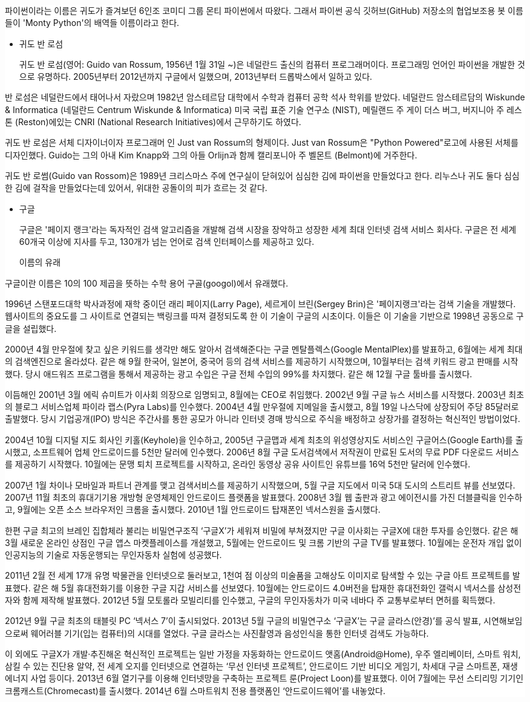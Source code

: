  파이썬이라는 이름은 귀도가 즐겨보던 6인조 코미디 그룹 몬티 파이썬에서 따왔다.
 그래서 파이썬 공식 깃허브(GitHub) 저장소의 협업보조용 봇 이름들이 'Monty Python'의 배역들 이름이라고 한다.
 
+ 귀도 반 로섬

  귀도 반 로섬(영어: Guido van Rossum, 1956년 1월 31일 ~)은 네덜란드 출신의 컴퓨터 프로그래머이다. 프로그래밍 언어인 파이썬을 개발한 것으로 유명하다. 2005년부터 2012년까지 구글에서 일했으며, 2013년부터 드롭박스에서 일하고 있다.
  
반 로섬은 네덜란드에서 태어나서 자랐으며 1982년 암스테르담 대학에서 수학과 컴퓨터 공학 석사 학위를 받았다. 네덜란드 암스테르담의 Wiskunde & Informatica (네덜란드 Centrum Wiskunde & Informatica) 미국 국립 표준 기술 연구소 (NIST), 메릴랜드 주 게이 더스 버그, 버지니아 주 레스톤 (Reston)에있는 CNRI (National Research Initiatives)에서 근무하기도 하였다.

  귀도 반 로섬은 서체 디자이너이자 프로그래머 인 Just van Rossum의 형제이다. Just van Rossum은 "Python Powered"로고에 사용된 서체를 디자인했다. Guido는 그의 아내 Kim Knapp와 그의 아들 Orlijn과 함께 캘리포니아 주 벨몬트 (Belmont)에 거주한다.
  
귀도 반 로썸(Guido van Rossom)은 1989년 크리스마스 주에 연구실이 닫혀있어 심심한 김에 파이썬을 만들었다고 한다. 리누스나 귀도 둘다 심심한 김에 걸작을 만들었다는데 있어서, 위대한 공돌이의 피가 흐르는 것 같다. 

+ 구글

  구글은 '페이지 랭크'라는 독자적인 검색 알고리즘을 개발해 검색 시장을 장악하고 성장한 세계 최대 인터넷 검색 서비스 회사다. 구글은 전 세계 60개국 이상에 지사를 두고, 130개가 넘는 언어로 검색 인터페이스를 제공하고 있다.
  
  이름의 유래
  
 구글이란 이름은 10의 100 제곱을 뜻하는 수학 용어 구골(googol)에서 유래했다.
 
 1996년 스탠포드대학 박사과정에 재학 중이던 래리 페이지(Larry Page), 세르게이 브린(Sergey Brin)은 '페이지랭크'라는 검색 기술을 개발했다. 웹사이트의 중요도를 그 사이트로 연결되는 백링크를 따져 결정되도록 한 이 기술이 구글의 시초이다. 이들은 이 기술을 기반으로 1998년 공동으로 구글을 설립했다.
 
 2000년 4월 만우절에 찾고 싶은 키워드를 생각만 해도 알아서 검색해준다는 구글 멘탈플렉스(Google MentalPlex)를 발표하고, 6월에는 세계 최대의 검색엔진으로 올라섰다. 같은 해 9월 한국어, 일본어, 중국어 등의 검색 서비스를 제공하기 시작했으며, 10월부터는 검색 키워드 광고 판매를 시작했다. 당시 애드워즈 프로그램을 통해서 제공하는 광고 수입은 구글 전체 수입의 99%를 차지했다. 같은 해 12월 구글 툴바를 출시했다.
 
 이듬해인 2001년 3월 에릭 슈미트가 이사회 의장으로 임명되고, 8월에는 CEO로 취임했다. 2002년 9월 구글 뉴스 서비스를 시작했다. 2003년 최초의 블로그 서비스업체 파이라 랩스(Pyra Labs)를 인수했다. 2004년 4월 만우절에 지메일을 출시했고, 8월 19일 나스닥에 상장되어 주당 85달러로 출발했다. 당시 기업공개(IPO) 방식은 주간사를 통한 공모가 아니라 인터넷 경매 방식으로 주식을 배정하고 상장가를 결정하는 혁신적인 방법이었다.
 
2004년 10월 디지털 지도 회사인 키홀(Keyhole)을 인수하고, 2005년 구글맵과 세계 최초의 위성영상지도 서비스인 구글어스(Google Earth)를 출시했고, 소프트웨어 업체 안드로이드를 5천만 달러에 인수했다. 2006년 8월 구글 도서검색에서 저작권이 만료된 도서의 무료 PDF 다운로드 서비스를 제공하기 시작했다. 10월에는 문맹 퇴치 프로젝트를 시작하고, 온라인 동영상 공유 사이트인 유튜브를 16억 5천만 달러에 인수했다.

 2007년 1월 차이나 모바일과 파트너 관계를 맺고 검색서비스를 제공하기 시작했으며, 5월 구글 지도에서 미국 5대 도시의 스트리트 뷰를 선보였다. 2007년 11월 최초의 휴대기기용 개방형 운영체제인 안드로이드 플랫폼을 발표했다. 2008년 3월 웹 출판과 광고 에이전시를 가진 더블클릭을 인수하고, 9월에는 오픈 소스 브라우저인 크롬을 출시했다. 2010년 1월 안드로이드 탑재폰인 넥서스원을 출시했다.
 
 한편 구글 최고의 브레인 집합체라 불리는 비밀연구조직 ‘구글X’가 세워져 비밀에 부쳐졌지만 구글 이사회는 구글X에 대한 투자를 승인했다. 같은 해 3월 새로운 온라인 상점인 구글 앱스 마켓플레이스를 개설했고, 5월에는 안드로이드 및 크롬 기반의 구글 TV를 발표했다. 10월에는 운전자 개입 없이 인공지능의 기술로 자동운행되는 무인자동차 실험에 성공했다.
 
2011년 2월 전 세계 17개 유명 박물관을 인터넷으로 둘러보고, 1천여 점 이상의 미술품을 고해상도 이미지로 탐색할 수 있는 구글 아트 프로젝트를 발표했다. 같은 해 5월 휴대전화기를 이용한 구글 지갑 서비스를 선보였다. 10월에는 안드로이드 4.0버전을 탑재한 휴대전화인 갤럭시 넥서스를 삼성전자와 함께 제작해 발표했다. 2012년 5월 모토롤라 모빌리티를 인수했고, 구글의 무인자동차가 미국 네바다 주 교통부로부터 면허를 획득했다.

 2012년 9월 구글 최초의 태블릿 PC ‘넥서스 7’이 출시되었다. 2013년 5월 구글의 비밀연구소 ‘구글X’는 구글 글라스(안경)’를 공식 발표, 시연해보임으로써 웨어러블 기기(입는 컴퓨터)의 시대를 열었다. 구글 글라스는 사진촬영과 음성인식을 통한 인터넷 검색도 가능하다.
 
이 외에도 구글X가 개발·추진해온 혁신적인 프로젝트는 일반 가정을 자동화하는 안드로이드 앳홈(Android@Home), 우주 엘리베이터, 스마트 워치, 삼킬 수 있는 진단용 알약, 전 세계 오지를 인터넷으로 연결하는 ‘무선 인터넷 프로젝트’, 안드로이드 기반 비디오 게임기, 차세대 구글 스마트폰, 재생에너지 사업 등이다. 2013년 6월 열기구를 이용해 인터넷망을 구축하는 프로젝트 룬(Project Loon)를 발표했다. 이어 7월에는 무선 스티리밍 기기인 크롬캐스트(Chromecast)를 출시했다. 2014년 6월 스마트워치 전용 플랫폼인 ‘안드로이드웨어’를 내놓았다.
